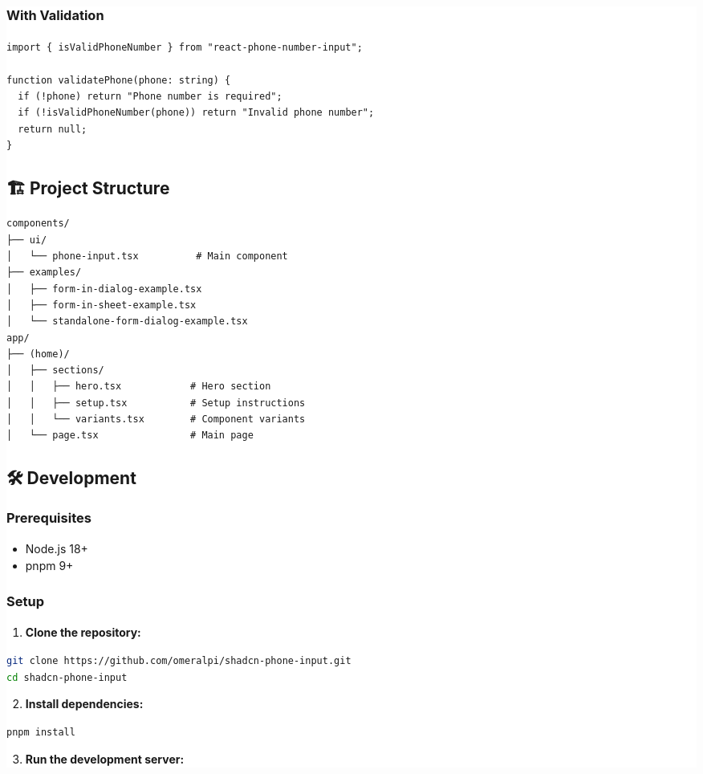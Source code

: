 ### With Validation

```tsx
import { isValidPhoneNumber } from "react-phone-number-input";

function validatePhone(phone: string) {
  if (!phone) return "Phone number is required";
  if (!isValidPhoneNumber(phone)) return "Invalid phone number";
  return null;
}
```

## 🏗️ Project Structure

```
components/
├── ui/
│   └── phone-input.tsx          # Main component
├── examples/
│   ├── form-in-dialog-example.tsx
│   ├── form-in-sheet-example.tsx
│   └── standalone-form-dialog-example.tsx
app/
├── (home)/
│   ├── sections/
│   │   ├── hero.tsx            # Hero section
│   │   ├── setup.tsx           # Setup instructions
│   │   └── variants.tsx        # Component variants
│   └── page.tsx                # Main page
```

## 🛠️ Development

### Prerequisites

- Node.js 18+
- pnpm 9+

### Setup

1. **Clone the repository:**

```bash
git clone https://github.com/omeralpi/shadcn-phone-input.git
cd shadcn-phone-input
```

2. **Install dependencies:**

```bash
pnpm install
```

3. **Run the development server:**
